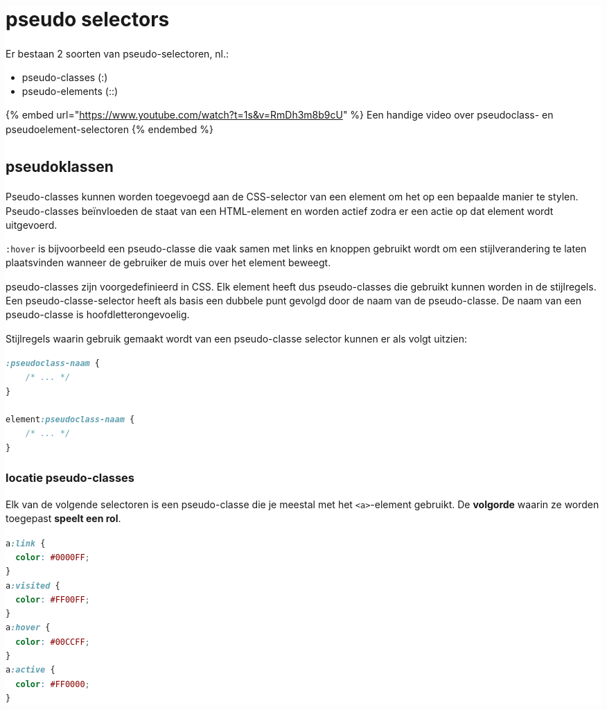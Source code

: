 # pseudo selectors

Er bestaan 2 soorten van pseudo-selectoren, nl.:

* pseudo-classes (:)
* pseudo-elements (::)

{% embed url="https://www.youtube.com/watch?t=1s&v=RmDh3m8b9cU" %}
Een handige video over pseudoclass- en pseudoelement-selectoren
{% endembed %}

## pseudoklassen

Pseudo-classes kunnen worden toegevoegd aan de CSS-selector van een element om het op een bepaalde manier te stylen. Pseudo-classes beïnvloeden de staat van een HTML-element en worden actief zodra er een actie op dat element wordt uitgevoerd.

`:hover` is bijvoorbeeld een pseudo-classe die vaak samen met links en knoppen gebruikt wordt om een stijlverandering te laten plaatsvinden wanneer de gebruiker de muis over het element beweegt.

pseudo-classes zijn voorgedefinieerd in CSS. Elk element heeft dus pseudo-classes die gebruikt kunnen worden in de stijlregels. Een pseudo-classe-selector heeft als basis een dubbele punt gevolgd door de naam van de pseudo-classe. De naam van een pseudo-classe is hoofdletterongevoelig.

Stijlregels waarin gebruik gemaakt wordt van een pseudo-classe selector kunnen er als volgt uitzien:

```css
:pseudoclass-naam { 
    /* ... */ 
}

element:pseudoclass-naam { 
    /* ... */ 
}
```

### locatie pseudo-classes

Elk van de volgende selectoren is een pseudo-classe die je meestal met het `<a>`-element gebruikt. De **volgorde** waarin ze worden toegepast **speelt een rol**.

```css
a:link {  
  color: #0000FF; 
}
a:visited { 
  color: #FF00FF;
}
a:hover {
  color: #00CCFF;
}
a:active {
  color: #FF0000;
}
```
